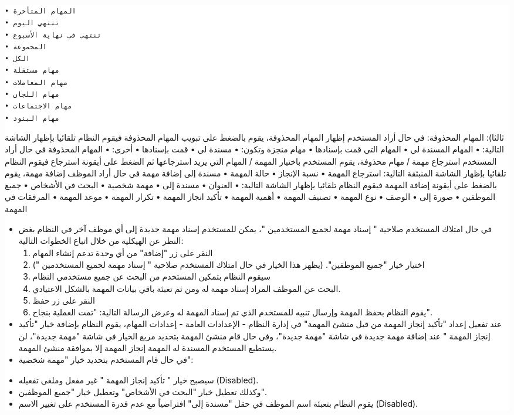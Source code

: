     • المهام المتأخرة
    • تنتهي اليوم
    • تنتهي في نهاية الأسبوع
    • المجموعة
    • الكل
    • مهام مستقلة
    • مهام المعاملات
    • مهام اللجان
    • مهام الاجتماعات
    • مهام البنود

ثالثا): المهام المحذوفة:
في حال أراد المستخدم إظهار المهام المحذوفة، يقوم بالضغط على تبويب المهام المحذوفة فيقوم النظام تلقائيا بإظهار الشاشة التالية:
    • المهام المسندة لي
    • المهام التي قمت بإسنادها
    • مهام منجزة وتكون:
    • مسندة لي
    • قمت بإسنادها
    • أخرى:
    • المهام المحذوفة
في حال أراد المستخدم استرجاع مهمة / مهام محذوفة، يقوم المستخدم باختيار المهمة / المهام التي يريد استرجاعها ثم الضغط على أيقونة استرجاع فيقوم النظام تلقائيا بإظهار الشاشة المنبثقة التالية:
استرجاع المهمة
    • نسبة الإنجاز
    • حالة المهمة
    • مسندة إلى
إضافة مهمة 
في حال أراد الموظف إضافة مهمة، يقوم بالضغط على أيقونة إضافة المهمة فيقوم النظام تلقائيا بإظهار الشاشة التالية:
    • العنوان
    • مسندة إلى
    • مهمة شخصية 
    • البحث في الأشخاص
    • جميع الموظفين
    • صورة إلى
    • الوصف
    • نوع المهمة
    • تصنيف المهمة
    • أهمية المهمة
    • تأكيد انجاز المهمة
    • تكرار المهمة
    • موعد المهمة
    • المرفقات في المهمة
* في حال امتلاك المستخدم صلاحية " إسناد مهمة لجميع المستخدمين "، يمكن للمستخدم إسناد مهمة جديدة إلى أي موظف آخر في النظام بغض النظر عن الهيكلية من خلال اتباع الخطوات التالية: 
    1. النقر على زر "إضافة" من أي وحدة تدعم إنشاء المهام
    2. اختيار خيار "جميع الموظفين". (يظهر هذا الخيار في حال امتلاك المستخدم صلاحية " إسناد مهمة لجميع المستخدمين ")
    3. سيقوم النظام بتمكين المستخدم من البحث عن جميع مستخدمي النظام 
    4. البحث عن الموظف المراد إسناد مهمة له ومن ثم تعبئة باقي بيانات المهمة بالشكل الاعتيادي. 
    5. النقر على زر حفظ
    6. يقوم النظام بحفظ المهمة وإرسال تنبيه للمستخدم الذي تم إسناد المهمة له وعرض الرسالة التالية: "تمت العملية بنجاح". 
* عند تفعيل إعداد "تأكيد إنجاز المهمة من قبل منشئ المهمة" في إدارة النظام - الإعدادات العامة - إعدادات المهام، يقوم النظام بإضافة خيار "تأكيد إنجاز المهمة " عند إضافة مهمة جديدة في شاشة "مهمة جديدة"، وفي حال قام منشئ المهمة بتحديد مربع الخيار في شاشة "مهمة جديدة"، لن يستطيع المستخدم المسندة له المهمة إنجاز المهمة إلا بموافقة منشئ المهمة.
* في حال قام المستخدم بتحديد خيار "مهمة شخصية":
- سيصبح خيار " تأكيد إنجاز المهمة " غير مفعل وملغى تفعيله (Disabled).
- وكذلك تعطيل خيار "البحث في الأشخاص" وتعطيل خيار "جميع الموظفين".
- يقوم النظام بتعبئة اسم الموظف في حقل "مسندة إلى" افتراضياً مع عدم قدرة المستخدم على تغيير الاسم (Disabled).